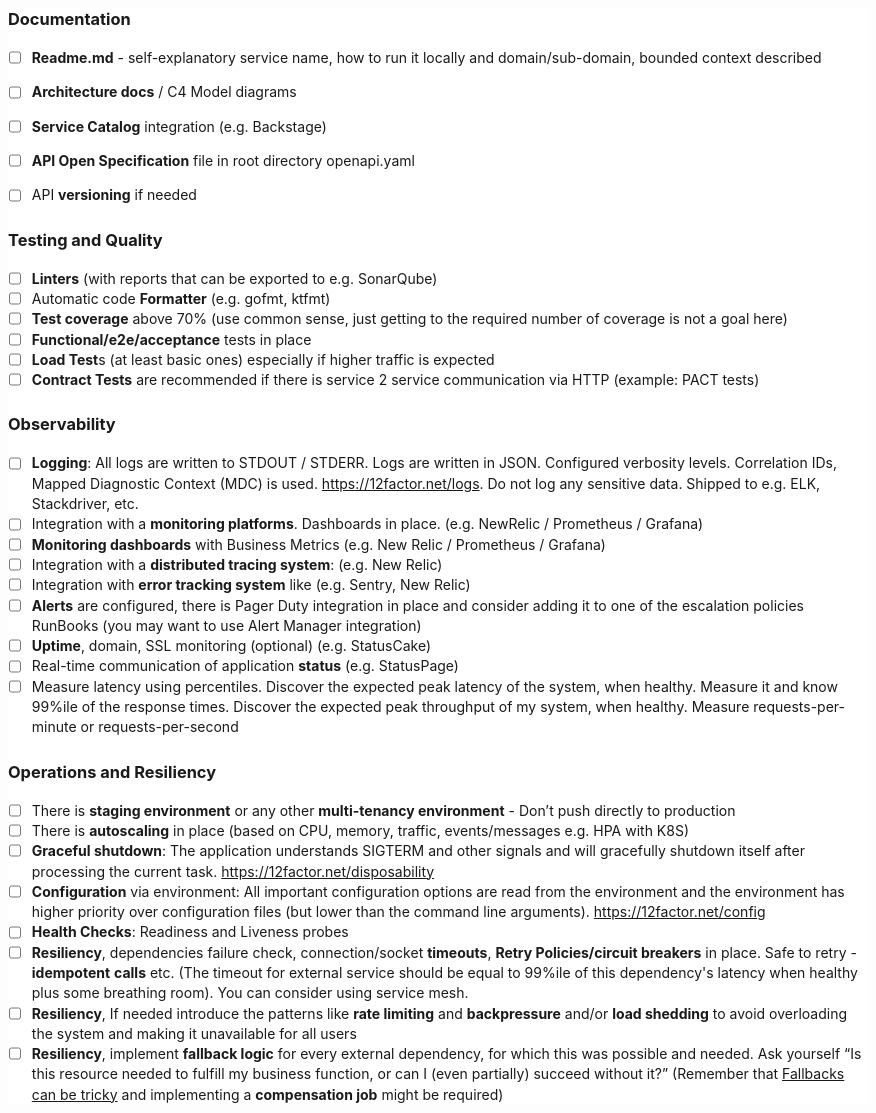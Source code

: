 ### Documentation

- [ ] **Readme.md** - self-explanatory service name, how to run it locally and domain/sub-domain, bounded context described
- [ ] **Architecture docs** / C4 Model diagrams
- [ ] **Service Catalog** integration (e.g. Backstage)
- [ ] **API Open Specification** file in root directory openapi.yaml
- [ ] API **versioning** if needed


### Testing and Quality

- [ ] **Linters** (with reports that can be exported to e.g. SonarQube)
- [ ] Automatic code **Formatter** (e.g. gofmt, ktfmt)
- [ ] **Test coverage** above 70% (use common sense, just getting to the required number of coverage is not a goal here)
- [ ] **Functional/e2e/acceptance** tests in place
- [ ] **Load Test**s (at least basic ones) especially if higher traffic is expected
- [ ] **Contract Tests** are recommended if there is service 2 service communication via HTTP (example: PACT tests)

### Observability

- [ ] **Logging**: All logs are written to STDOUT / STDERR. Logs are written in JSON. Configured verbosity levels. Correlation IDs, Mapped
Diagnostic Context (MDC) is used. https://12factor.net/logs. Do not log any sensitive data. Shipped to e.g. ELK, Stackdriver, etc.
- [ ] Integration with a **monitoring platforms**. Dashboards in place. (e.g. NewRelic / Prometheus / Grafana)
- [ ] **Monitoring dashboards** with Business Metrics (e.g. New Relic / Prometheus / Grafana)
- [ ] Integration with a **distributed tracing system**: (e.g. New Relic)
- [ ] Integration with **error tracking system** like (e.g. Sentry, New Relic) 
- [ ] **Alerts** are configured, there is Pager Duty integration in place and consider adding it to one of the escalation policies RunBooks (you may want to use Alert Manager integration)
- [ ] **Uptime**, domain, SSL monitoring (optional) (e.g. StatusCake)
- [ ] Real-time communication of application **status** (e.g. StatusPage)
- [ ] Measure latency using percentiles. Discover the expected peak latency of the system, when healthy. Measure it and know 99%ile of the response times. Discover the expected peak throughput of my system, when healthy. Measure requests-per-minute or requests-per-second

### Operations and Resiliency

- [ ] There is **staging environment** or any other **multi-tenancy environment** - Don’t push directly to production
- [ ] There is **autoscaling** in place (based on CPU, memory, traffic, events/messages e.g. HPA with K8S)
- [ ] **Graceful shutdown**: The application understands SIGTERM and other signals and will gracefully shutdown itself after processing the current task. https://12factor.net/disposability
- [ ] **Configuration** via environment: All important configuration options are read from the environment and the environment has higher priority over configuration files (but lower than the command line arguments). https://12factor.net/config
- [ ] **Health Checks**: Readiness and Liveness probes 
- [ ] **Resiliency**, dependencies failure check, connection/socket **timeouts**, **Retry Policies/circuit breakers** in place. Safe to retry - **idempotent** **calls** etc. (The timeout for external service should be equal to 99%ile of this dependency's latency when healthy plus some breathing room). You can consider using service mesh.
- [ ] **Resiliency**, If needed introduce the patterns like **rate limiting** and **backpressure** and/or **load shedding** to avoid overloading the system and making it unavailable for all users 
- [ ] **Resiliency**, implement **fallback logic** for every external dependency, for which this was possible and needed. Ask yourself “Is this resource needed to fulfill my business function, or can I (even partially) succeed without it?” (Remember that [Fallbacks can be tricky](https://nurkiewicz.com/2019/07/fallbacks-are-overrated-architecting.html) and implementing a **compensation job** might be required)
